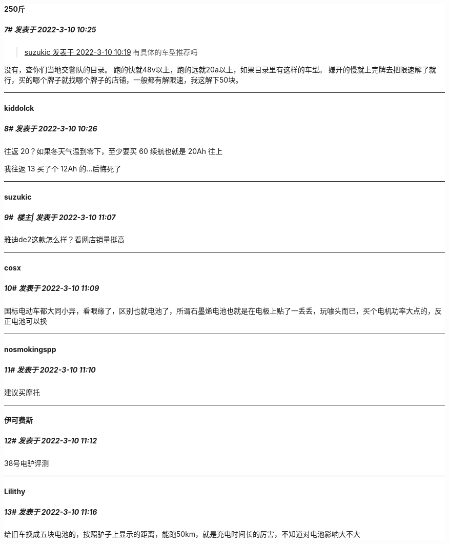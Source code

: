 ####  250斤  
##### 7#       发表于 2022-3-10 10:25

<blockquote><a href="httphttps://bbs.saraba1st.com/2b/forum.php?mod=redirect&amp;goto=findpost&amp;pid=54988321&amp;ptid=2056996" target="_blank">suzukic 发表于 2022-3-10 10:19</a>
有具体的车型推荐吗</blockquote>
没有，查你们当地交警队的目录。
跑的快就48v以上，跑的远就20a以上，如果目录里有这样的车型。
嫌开的慢就上完牌去把限速解了就行，买的哪个牌子就找哪个牌子的店铺，一般都有解限速，我这解下50块。

*****

####  kiddolck  
##### 8#       发表于 2022-3-10 10:26

往返 20？如果冬天气温到零下，至少要买 60 续航也就是 20Ah 往上

我往返 13 买了个 12Ah 的…后悔死了

*****

####  suzukic  
##### 9#         楼主| 发表于 2022-3-10 11:07

雅迪de2这款怎么样？看网店销量挺高

*****

####  cosx  
##### 10#       发表于 2022-3-10 11:09

国标电动车都大同小异，看眼缘了，区别也就电池了，所谓石墨烯电池也就是在电极上贴了一丢丢，玩噱头而已，买个电机功率大点的，反正电池可以换

*****

####  nosmokingspp  
##### 11#       发表于 2022-3-10 11:10

建议买摩托

*****

####  伊可费斯  
##### 12#       发表于 2022-3-10 11:12

38号电驴评测

*****

####  Lilithy  
##### 13#       发表于 2022-3-10 11:16

给旧车换成五块电池的，按照驴子上显示的距离，能跑50km，就是充电时间长的厉害，不知道对电池影响大不大
